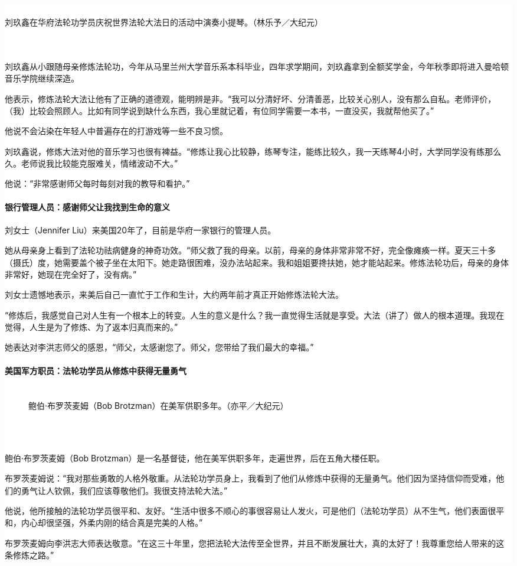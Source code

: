  </ok>
 <br/><figcaption class="wp-caption-text" id="caption-attachment-13731720">
  刘玖鑫在华府法轮功学员庆祝世界法轮大法日的活动中演奏小提琴。（林乐予／大纪元）
 </figcaption><br/>
</figure><br/>
<p>
 刘玖鑫从小跟随母亲修炼法轮功，今年从马里兰州大学音乐系本科毕业，四年求学期间，刘玖鑫拿到全额奖学金，今年秋季即将进入曼哈顿音乐学院继续深造。
</p>
<p>
 他表示，修炼法轮大法让他有了正确的道德观，能明辨是非。“我可以分清好坏、分清善恶，比较关心别人，没有那么自私。老师评价，（我）比较会照顾人。比如有同学说到缺什么东⻄，我心里就记着，有位同学需要一本书，一直没买，我就帮他买了。”
</p>
<p>
 他说不会沾染在年轻人中普遍存在的打游戏等一些不良习惯。
</p>
<p>
 刘玖鑫说，修炼大法对他的音乐学习也很有裨益。“修炼让我心比较静，练琴专注，能练比较久，我一天练琴4小时，大学同学没有练那么久。老师说我比较能克服难关，情绪波动不大。”
</p>
<p>
 他说：“非常感谢师父每时每刻对我的教导和看护。”
</p>
<h4>
 银行管理人员：感谢师父让我找到生命的意义
</h4>
<p>
 刘女士（Jennifer Liu）来美国20年了，目前是华府一家银行的管理人员。
</p>
<p>
 她从母亲身上看到了法轮功祛病健身的神奇功效。“师父救了我的母亲。以前，母亲的身体非常非常不好，完全像瘫痪一样。夏天三十多（摄氏）度，她需要盖个被子坐在太阳下。她走路很困难，没办法站起来。我和姐姐要搀扶她，她才能站起来。修炼法轮功后，母亲的身体非常好，她现在完全好了，没有病。”
</p>
<p>
 刘女士遗憾地表示，来美后自己一直忙于工作和生计，大约两年前才真正开始修炼法轮大法。
</p>
<p>
 “修炼后，我感觉自己对人生有一个根本上的转变。人生的意义是什么？我一直觉得生活就是享受。大法（讲了）做人的根本道理。我现在觉得，人生是为了修炼、为了返本归真而来的。”
</p>
<p>
 她表达对李洪志师父的感恩，“师父，太感谢您了。师父，您带给了我们最大的幸福。”
</p>
<h4>
 美国军方职员：法轮功学员从修炼中获得无量勇气
</h4>
<figure aria-describedby="caption-attachment-13731721" class="wp-caption aligncenter" id="attachment_13731721" style="width: 600px">
 <ok href="https://i.epochtimes.com/assets/uploads/2022/05/id13731721-08.jpg" target="_blank">
  <img alt="" class="size-large wp-image-13731721" src="https://i.epochtimes.com/assets/uploads/2022/05/id13731721-08-600x446.jpg"/>
 </ok>
 <br/><figcaption class="wp-caption-text" id="caption-attachment-13731721">
  鲍伯‧布罗茨麦姆（Bob Brotzman）在美军供职多年。（亦平／大纪元）
 </figcaption><br/>
</figure><br/>
<p>
 鲍伯‧布罗茨麦姆（Bob Brotzman）是一名基督徒，他在美军供职多年，走遍世界，后在五⻆大楼任职。
</p>
<p>
 布罗茨麦姆说：“我对那些勇敢的人格外敬重。从法轮功学员身上，我看到了他们从修炼中获得的无量勇气。他们因为坚持信仰而受难，他们的勇气让人钦佩，我们应该尊敬他们。我很支持法轮大法。”
</p>
<p>
 他说，他所接触的法轮功学员很平和、友好。“生活中很多不顺心的事很容易让人发火，可是他们（法轮功学员）从不生气，他们表面很平和，内心却很坚强，外柔内刚的结合真是完美的人格。”
</p>
<p>
 布罗茨麦姆向李洪志大师表达敬意。“在这三十年里，您把法轮大法传至全世界，并且不断发展壮大，真的太好了！我尊重您给人带来的这条修炼之路。”